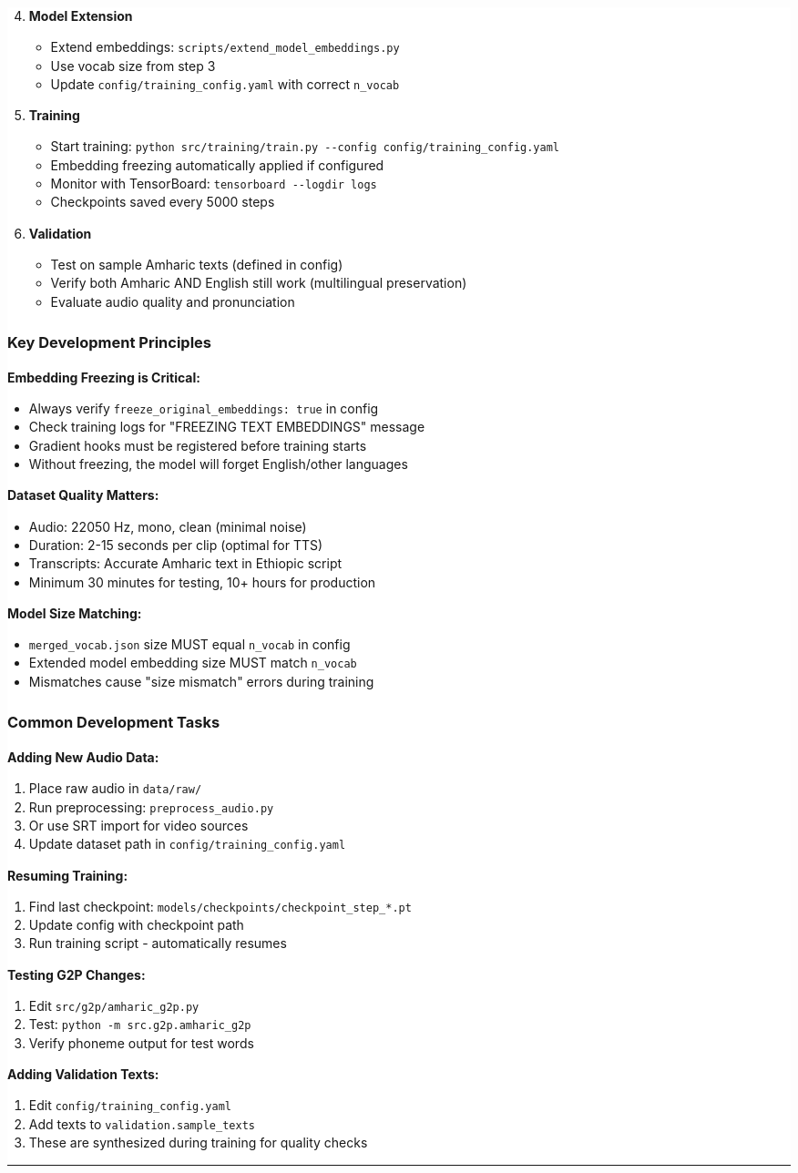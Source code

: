 4. **Model Extension**
   - Extend embeddings: `scripts/extend_model_embeddings.py`
   - Use vocab size from step 3
   - Update `config/training_config.yaml` with correct `n_vocab`

5. **Training**
   - Start training: `python src/training/train.py --config config/training_config.yaml`
   - Embedding freezing automatically applied if configured
   - Monitor with TensorBoard: `tensorboard --logdir logs`
   - Checkpoints saved every 5000 steps

6. **Validation**
   - Test on sample Amharic texts (defined in config)
   - Verify both Amharic AND English still work (multilingual preservation)
   - Evaluate audio quality and pronunciation

### Key Development Principles

**Embedding Freezing is Critical:**
- Always verify `freeze_original_embeddings: true` in config
- Check training logs for "FREEZING TEXT EMBEDDINGS" message
- Gradient hooks must be registered before training starts
- Without freezing, the model will forget English/other languages

**Dataset Quality Matters:**
- Audio: 22050 Hz, mono, clean (minimal noise)
- Duration: 2-15 seconds per clip (optimal for TTS)
- Transcripts: Accurate Amharic text in Ethiopic script
- Minimum 30 minutes for testing, 10+ hours for production

**Model Size Matching:**
- `merged_vocab.json` size MUST equal `n_vocab` in config
- Extended model embedding size MUST match `n_vocab`
- Mismatches cause "size mismatch" errors during training

### Common Development Tasks

**Adding New Audio Data:**
1. Place raw audio in `data/raw/`
2. Run preprocessing: `preprocess_audio.py`
3. Or use SRT import for video sources
4. Update dataset path in `config/training_config.yaml`

**Resuming Training:**
1. Find last checkpoint: `models/checkpoints/checkpoint_step_*.pt`
2. Update config with checkpoint path
3. Run training script - automatically resumes

**Testing G2P Changes:**
1. Edit `src/g2p/amharic_g2p.py`
2. Test: `python -m src.g2p.amharic_g2p`
3. Verify phoneme output for test words

**Adding Validation Texts:**
1. Edit `config/training_config.yaml`
2. Add texts to `validation.sample_texts`
3. These are synthesized during training for quality checks

---